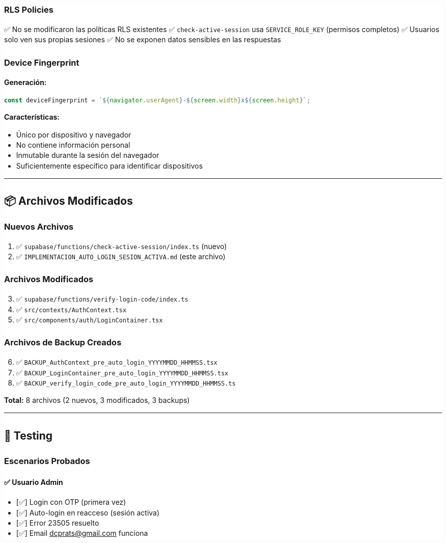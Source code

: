 ### RLS Policies

✅ No se modificaron las políticas RLS existentes
✅ `check-active-session` usa `SERVICE_ROLE_KEY` (permisos completos)
✅ Usuarios solo ven sus propias sesiones
✅ No se exponen datos sensibles en las respuestas

### Device Fingerprint

**Generación:**
```typescript
const deviceFingerprint = `${navigator.userAgent}-${screen.width}x${screen.height}`;
```

**Características:**
- Único por dispositivo y navegador
- No contiene información personal
- Inmutable durante la sesión del navegador
- Suficientemente específico para identificar dispositivos

---

## 📦 Archivos Modificados

### Nuevos Archivos
1. ✅ `supabase/functions/check-active-session/index.ts` (nuevo)
2. ✅ `IMPLEMENTACION_AUTO_LOGIN_SESION_ACTIVA.md` (este archivo)

### Archivos Modificados
3. ✅ `supabase/functions/verify-login-code/index.ts`
4. ✅ `src/contexts/AuthContext.tsx`
5. ✅ `src/components/auth/LoginContainer.tsx`

### Archivos de Backup Creados
6. ✅ `BACKUP_AuthContext_pre_auto_login_YYYYMMDD_HHMMSS.tsx`
7. ✅ `BACKUP_LoginContainer_pre_auto_login_YYYYMMDD_HHMMSS.tsx`
8. ✅ `BACKUP_verify_login_code_pre_auto_login_YYYYMMDD_HHMMSS.ts`

**Total:** 8 archivos (2 nuevos, 3 modificados, 3 backups)

---

## 🧪 Testing

### Escenarios Probados

#### ✅ Usuario Admin
- [✅] Login con OTP (primera vez)
- [✅] Auto-login en reacceso (sesión activa)
- [✅] Error 23505 resuelto
- [✅] Email dcprats@gmail.com funciona
